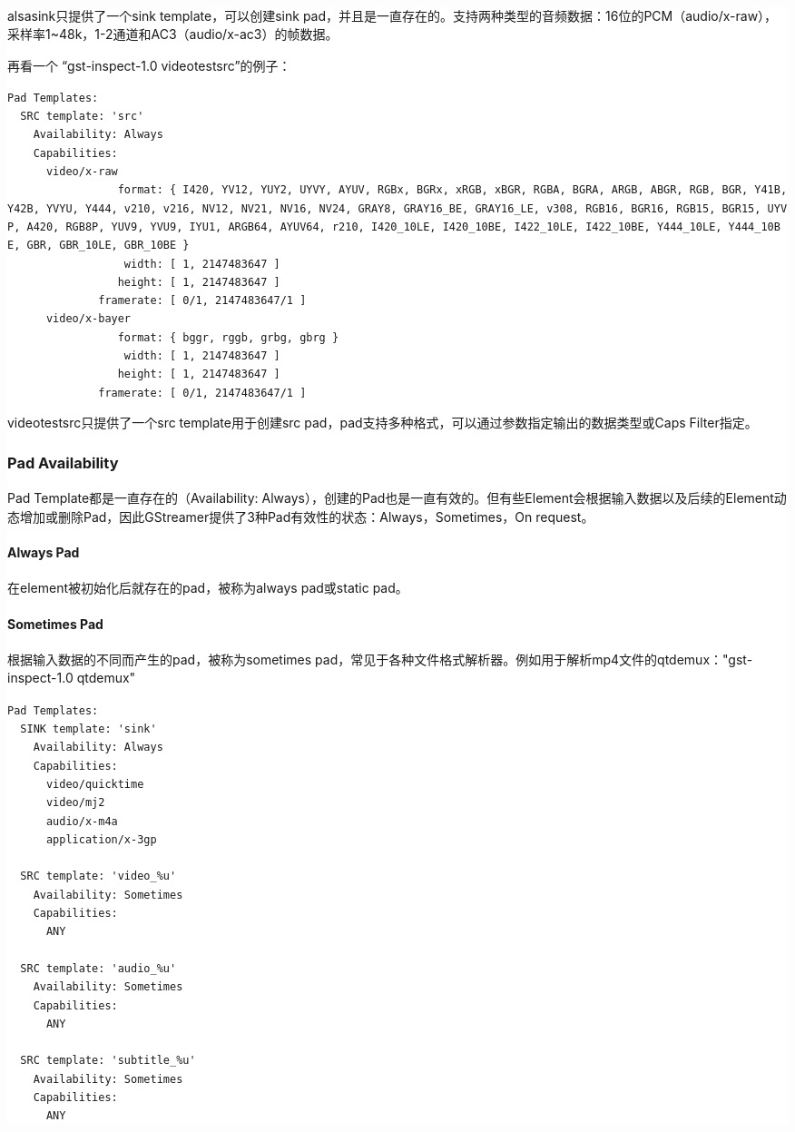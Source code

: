 alsasink只提供了一个sink template，可以创建sink pad，并且是一直存在的。支持两种类型的音频数据：16位的PCM（audio/x-raw），采样率1~48k，1-2通道和AC3（audio/x-ac3）的帧数据。

再看一个 “gst-inspect-1.0 videotestsrc”的例子：

```
Pad Templates:
  SRC template: 'src'
    Availability: Always
    Capabilities:
      video/x-raw
                 format: { I420, YV12, YUY2, UYVY, AYUV, RGBx, BGRx, xRGB, xBGR, RGBA, BGRA, ARGB, ABGR, RGB, BGR, Y41B, Y42B, YVYU, Y444, v210, v216, NV12, NV21, NV16, NV24, GRAY8, GRAY16_BE, GRAY16_LE, v308, RGB16, BGR16, RGB15, BGR15, UYVP, A420, RGB8P, YUV9, YVU9, IYU1, ARGB64, AYUV64, r210, I420_10LE, I420_10BE, I422_10LE, I422_10BE, Y444_10LE, Y444_10BE, GBR, GBR_10LE, GBR_10BE }
                  width: [ 1, 2147483647 ]
                 height: [ 1, 2147483647 ]
              framerate: [ 0/1, 2147483647/1 ]
      video/x-bayer
                 format: { bggr, rggb, grbg, gbrg }
                  width: [ 1, 2147483647 ]
                 height: [ 1, 2147483647 ]
              framerate: [ 0/1, 2147483647/1 ]
```

videotestsrc只提供了一个src template用于创建src pad，pad支持多种格式，可以通过参数指定输出的数据类型或Caps Filter指定。

### Pad Availability

Pad Template都是一直存在的（Availability: Always），创建的Pad也是一直有效的。但有些Element会根据输入数据以及后续的Element动态增加或删除Pad，因此GStreamer提供了3种Pad有效性的状态：Always，Sometimes，On request。

#### Always Pad

在element被初始化后就存在的pad，被称为always pad或static pad。

#### Sometimes Pad

根据输入数据的不同而产生的pad，被称为sometimes pad，常见于各种文件格式解析器。例如用于解析mp4文件的qtdemux："gst-inspect-1.0 qtdemux"

```
Pad Templates:
  SINK template: 'sink'
    Availability: Always
    Capabilities:
      video/quicktime
      video/mj2
      audio/x-m4a
      application/x-3gp

  SRC template: 'video_%u'
    Availability: Sometimes
    Capabilities:
      ANY

  SRC template: 'audio_%u'
    Availability: Sometimes
    Capabilities:
      ANY

  SRC template: 'subtitle_%u'
    Availability: Sometimes
    Capabilities:
      ANY
```

